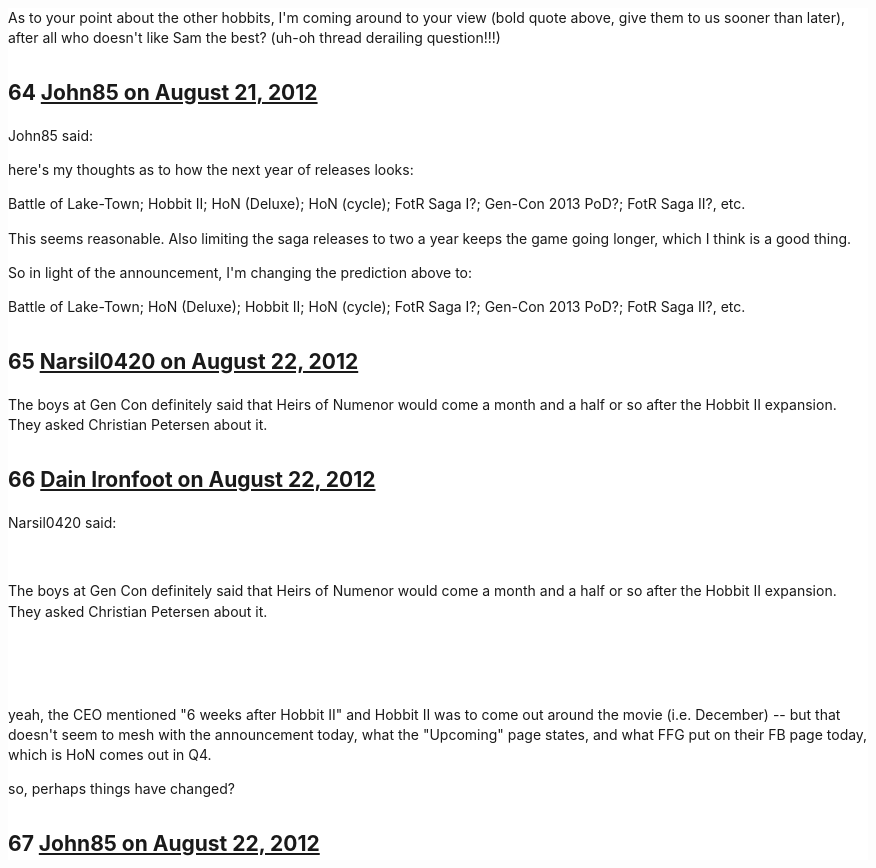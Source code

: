 As to your point about the other hobbits, I'm coming around to your view (bold quote above, give them to us sooner than later), after all who doesn't like Sam the best? (uh-oh thread derailing question!!!)

## 64 [John85 on August 21, 2012](https://community.fantasyflightgames.com/topic/69303-heirs-of-numenor/?do=findComment&comment=678812)

John85 said:

here's my thoughts as to how the next year of releases looks:

Battle of Lake-Town; Hobbit II; HoN (Deluxe); HoN (cycle); FotR Saga I?; Gen-Con 2013 PoD?; FotR Saga II?, etc.

This seems reasonable. Also limiting the saga releases to two a year keeps the game going longer, which I think is a good thing.



So in light of the announcement, I'm changing the prediction above to:

Battle of Lake-Town; HoN (Deluxe); Hobbit II; HoN (cycle); FotR Saga I?; Gen-Con 2013 PoD?; FotR Saga II?, etc.

## 65 [Narsil0420 on August 22, 2012](https://community.fantasyflightgames.com/topic/69303-heirs-of-numenor/?do=findComment&comment=679020)

The boys at Gen Con definitely said that Heirs of Numenor would come a month and a half or so after the Hobbit II expansion. They asked Christian Petersen about it.

## 66 [Dain Ironfoot on August 22, 2012](https://community.fantasyflightgames.com/topic/69303-heirs-of-numenor/?do=findComment&comment=679023)

Narsil0420 said:

 

The boys at Gen Con definitely said that Heirs of Numenor would come a month and a half or so after the Hobbit II expansion. They asked Christian Petersen about it.

 

 

yeah, the CEO mentioned "6 weeks after Hobbit II" and Hobbit II was to come out around the movie (i.e. December) -- but that doesn't seem to mesh with the announcement today, what the "Upcoming" page states, and what FFG put on their FB page today, which is HoN comes out in Q4.

so, perhaps things have changed?

## 67 [John85 on August 22, 2012](https://community.fantasyflightgames.com/topic/69303-heirs-of-numenor/?do=findComment&comment=679026)

